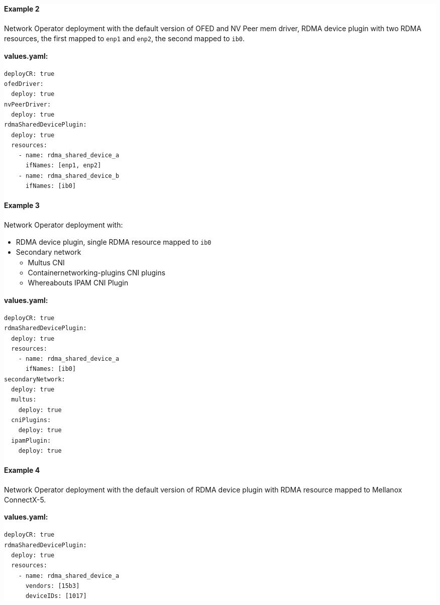 #### Example 2
Network Operator deployment with the default version of OFED and NV Peer mem driver, RDMA device
plugin with two RDMA resources, the first mapped to `enp1` and `enp2`, the second mapped to `ib0`.

__values.yaml:__
```:yaml
deployCR: true
ofedDriver:
  deploy: true
nvPeerDriver:
  deploy: true
rdmaSharedDevicePlugin:
  deploy: true
  resources:
    - name: rdma_shared_device_a
      ifNames: [enp1, enp2]
    - name: rdma_shared_device_b
      ifNames: [ib0]
```

#### Example 3
Network Operator deployment with:
- RDMA device plugin, single RDMA resource mapped to `ib0`
- Secondary network
    - Multus CNI
    - Containernetworking-plugins CNI plugins
    - Whereabouts IPAM CNI Plugin

__values.yaml:__
```:yaml
deployCR: true
rdmaSharedDevicePlugin:
  deploy: true
  resources:
    - name: rdma_shared_device_a
      ifNames: [ib0]
secondaryNetwork:
  deploy: true
  multus:
    deploy: true
  cniPlugins:
    deploy: true
  ipamPlugin:
    deploy: true
```

#### Example 4
Network Operator deployment with the default version of RDMA device plugin with RDMA resource
mapped to Mellanox ConnectX-5.

__values.yaml:__
```:yaml
deployCR: true
rdmaSharedDevicePlugin:
  deploy: true
  resources:
    - name: rdma_shared_device_a
      vendors: [15b3]
      deviceIDs: [1017]
```
